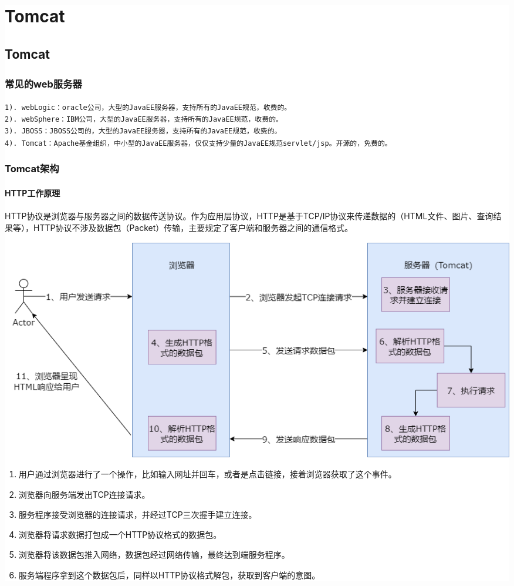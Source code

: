 # Tomcat

## Tomcat

### 常见的web服务器

```textile
1). webLogic：oracle公司，大型的JavaEE服务器，支持所有的JavaEE规范，收费的。
2). webSphere：IBM公司，大型的JavaEE服务器，支持所有的JavaEE规范，收费的。
3). JBOSS：JBOSS公司的，大型的JavaEE服务器，支持所有的JavaEE规范，收费的。
4). Tomcat：Apache基金组织，中小型的JavaEE服务器，仅仅支持少量的JavaEE规范servlet/jsp。开源的，免费的。
```

### Tomcat架构

#### HTTP工作原理

HTTP协议是浏览器与服务器之间的数据传送协议。作为应用层协议，HTTP是基于TCP/IP协议来传递数据的（HTML文件、图片、查询结果等），HTTP协议不涉及数据包（Packet）传输，主要规定了客户端和服务器之间的通信格式。

![](https://github.com/Doing-code/guide/blob/main/image/tomcat_http工作原理.png)

1. 用户通过浏览器进行了一个操作，比如输入网址并回车，或者是点击链接，接着浏览器获取了这个事件。

2. 浏览器向服务端发出TCP连接请求。

3. 服务程序接受浏览器的连接请求，并经过TCP三次握手建立连接。

4. 浏览器将请求数据打包成一个HTTP协议格式的数据包。

5. 浏览器将该数据包推入网络，数据包经过网络传输，最终达到端服务程序。

6. 服务端程序拿到这个数据包后，同样以HTTP协议格式解包，获取到客户端的意图。
